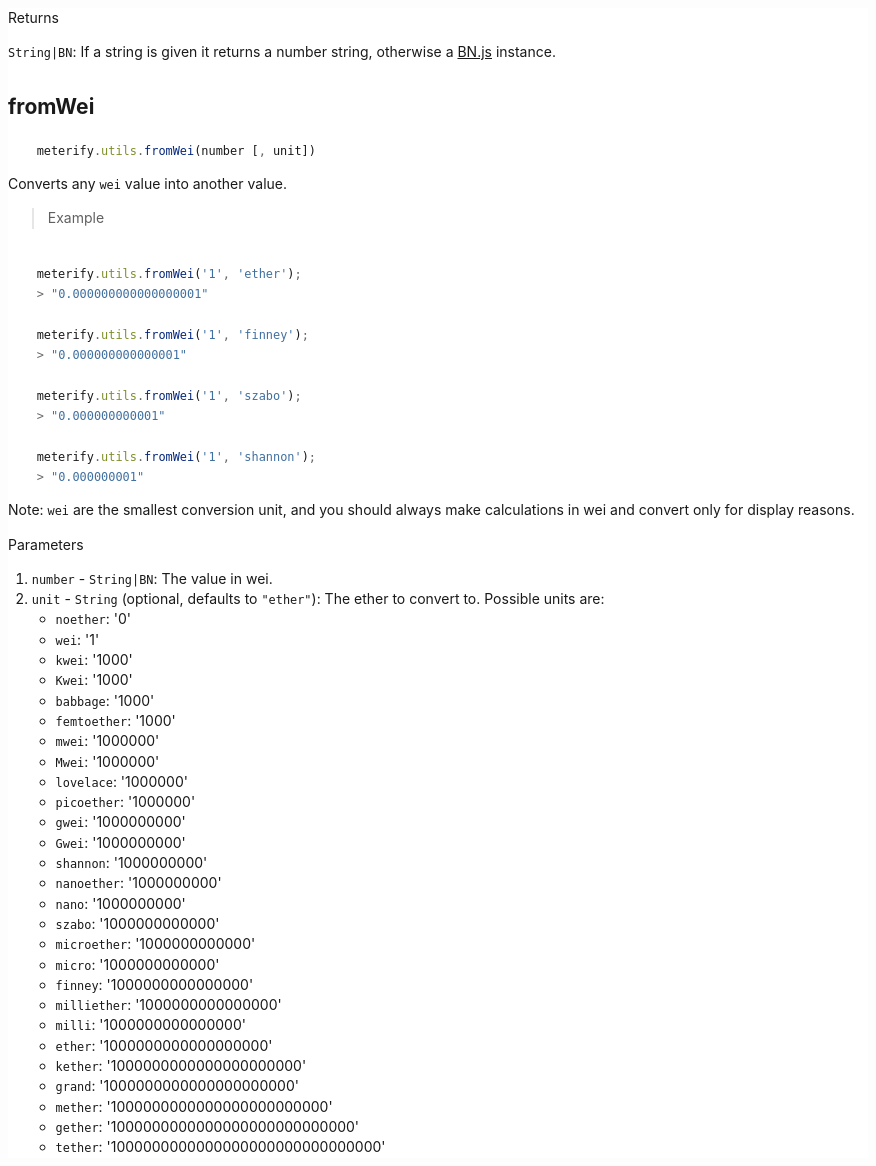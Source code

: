 Returns

``String|BN``: If a string is given it returns a number string, otherwise a [BN.js](https://github.com/indutny/bn.js/) instance.


## fromWei

```javascript
    meterify.utils.fromWei(number [, unit])
```

Converts any `wei` value into another value.

> Example

```javascript

    meterify.utils.fromWei('1', 'ether');
    > "0.000000000000000001"

    meterify.utils.fromWei('1', 'finney');
    > "0.000000000000001"

    meterify.utils.fromWei('1', 'szabo');
    > "0.000000000001"

    meterify.utils.fromWei('1', 'shannon');
    > "0.000000001"
```

Note: `wei` are the smallest conversion unit, and you should always make calculations in wei and convert only for display reasons.

Parameters

1. ``number`` - ``String|BN``: The value in wei.
2. ``unit`` - ``String`` (optional, defaults to ``"ether"``): The ether to convert to. Possible units are:
    - ``noether``: '0'
    - ``wei``: '1'
    - ``kwei``: '1000'
    - ``Kwei``: '1000'
    - ``babbage``: '1000'
    - ``femtoether``: '1000'
    - ``mwei``: '1000000'
    - ``Mwei``: '1000000'
    - ``lovelace``: '1000000'
    - ``picoether``: '1000000'
    - ``gwei``: '1000000000'
    - ``Gwei``: '1000000000'
    - ``shannon``: '1000000000'
    - ``nanoether``: '1000000000'
    - ``nano``: '1000000000'
    - ``szabo``: '1000000000000'
    - ``microether``: '1000000000000'
    - ``micro``: '1000000000000'
    - ``finney``: '1000000000000000'
    - ``milliether``: '1000000000000000'
    - ``milli``: '1000000000000000'
    - ``ether``: '1000000000000000000'
    - ``kether``: '1000000000000000000000'
    - ``grand``: '1000000000000000000000'
    - ``mether``: '1000000000000000000000000'
    - ``gether``: '1000000000000000000000000000'
    - ``tether``: '1000000000000000000000000000000'
